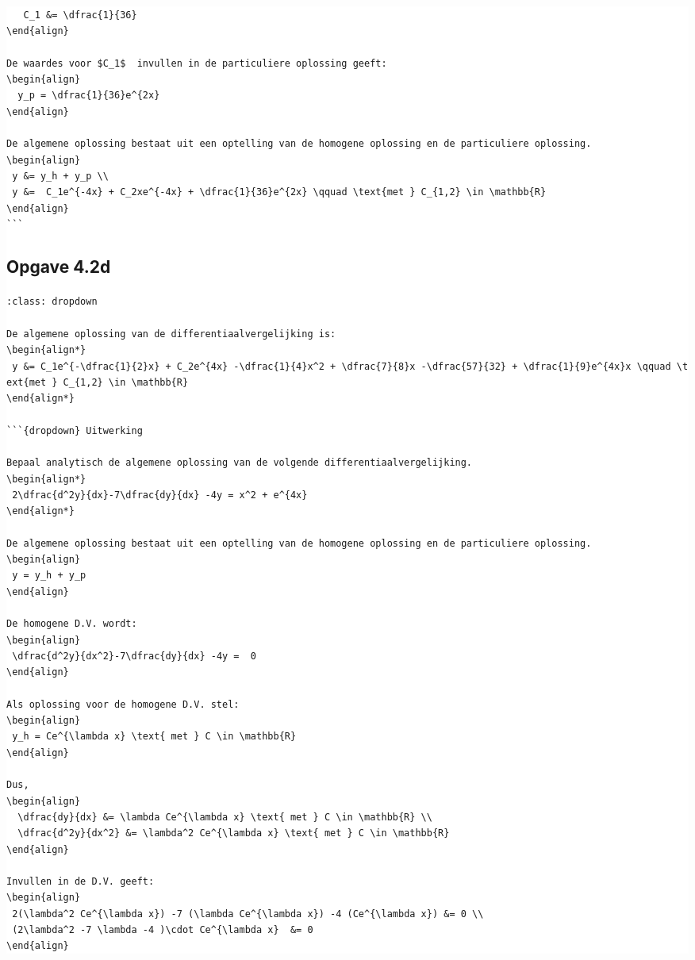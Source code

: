 ````{admonition} Antwoord
   C_1 &= \dfrac{1}{36}
\end{align}

De waardes voor $C_1$  invullen in de particuliere oplossing geeft:
\begin{align}
  y_p = \dfrac{1}{36}e^{2x}
\end{align}

De algemene oplossing bestaat uit een optelling van de homogene oplossing en de particuliere oplossing.
\begin{align}
 y &= y_h + y_p \\
 y &=  C_1e^{-4x} + C_2xe^{-4x} + \dfrac{1}{36}e^{2x} \qquad \text{met } C_{1,2} \in \mathbb{R}
\end{align}
```
````

## Opgave 4.2d

````{admonition} Antwoord
:class: dropdown

De algemene oplossing van de differentiaalvergelijking is:
\begin{align*}
 y &= C_1e^{-\dfrac{1}{2}x} + C_2e^{4x} -\dfrac{1}{4}x^2 + \dfrac{7}{8}x -\dfrac{57}{32} + \dfrac{1}{9}e^{4x}x \qquad \text{met } C_{1,2} \in \mathbb{R}
\end{align*}

```{dropdown} Uitwerking

Bepaal analytisch de algemene oplossing van de volgende differentiaalvergelijking.
\begin{align*}
 2\dfrac{d^2y}{dx}-7\dfrac{dy}{dx} -4y = x^2 + e^{4x}
\end{align*}

De algemene oplossing bestaat uit een optelling van de homogene oplossing en de particuliere oplossing.
\begin{align}
 y = y_h + y_p
\end{align}

De homogene D.V. wordt:
\begin{align}
 \dfrac{d^2y}{dx^2}-7\dfrac{dy}{dx} -4y =  0
\end{align}

Als oplossing voor de homogene D.V. stel:
\begin{align}
 y_h = Ce^{\lambda x} \text{ met } C \in \mathbb{R}
\end{align}

Dus,
\begin{align}
  \dfrac{dy}{dx} &= \lambda Ce^{\lambda x} \text{ met } C \in \mathbb{R} \\
  \dfrac{d^2y}{dx^2} &= \lambda^2 Ce^{\lambda x} \text{ met } C \in \mathbb{R}
\end{align}

Invullen in de D.V. geeft:
\begin{align}
 2(\lambda^2 Ce^{\lambda x}) -7 (\lambda Ce^{\lambda x}) -4 (Ce^{\lambda x}) &= 0 \\
 (2\lambda^2 -7 \lambda -4 )\cdot Ce^{\lambda x}  &= 0
\end{align}

````